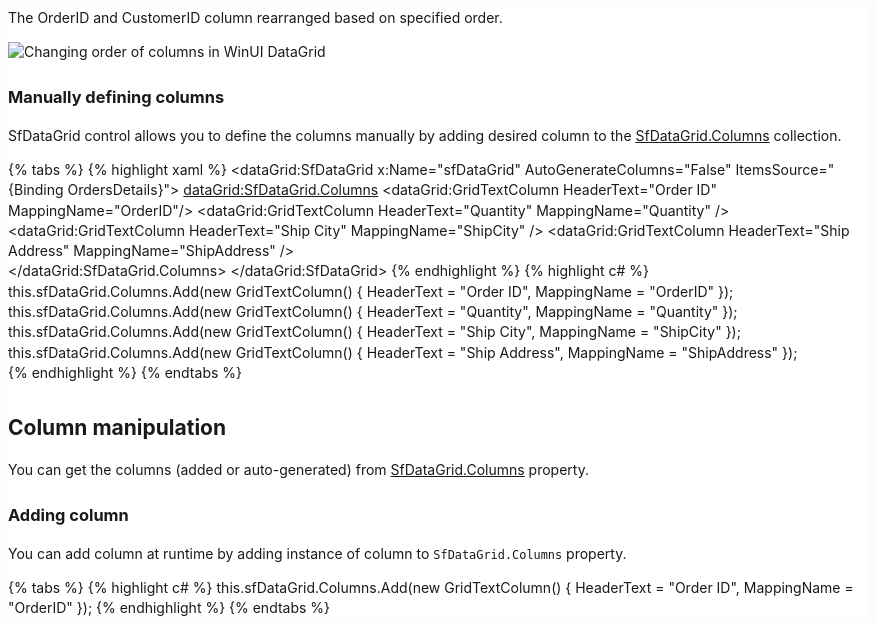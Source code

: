 The OrderID and CustomerID column rearranged based on specified order.

![Changing order of columns in WinUI DataGrid](Columns-images/winui-datagrid-column-order.png)

### Manually defining columns

SfDataGrid control allows you to define the columns manually by adding desired column to the [SfDataGrid.Columns](https://help.syncfusion.com/cr/winui/Syncfusion.UI.Xaml.DataGrid.SfDataGrid.html#Syncfusion_UI_Xaml_DataGrid_SfDataGrid_Columns) collection.
 
{% tabs %}
{% highlight xaml %}
<dataGrid:SfDataGrid x:Name="sfDataGrid"
                        AutoGenerateColumns="False"
                        ItemsSource="{Binding OrdersDetails}">
    <dataGrid:SfDataGrid.Columns>
        <dataGrid:GridTextColumn HeaderText="Order ID" MappingName="OrderID"/>
        <dataGrid:GridTextColumn HeaderText="Quantity" MappingName="Quantity" />
        <dataGrid:GridTextColumn HeaderText="Ship City" MappingName="ShipCity" />
        <dataGrid:GridTextColumn HeaderText="Ship Address" MappingName="ShipAddress" />        
    </dataGrid:SfDataGrid.Columns>
</dataGrid:SfDataGrid>
{% endhighlight %}
{% highlight c# %}
this.sfDataGrid.Columns.Add(new GridTextColumn() { HeaderText = "Order ID", MappingName = "OrderID" });
this.sfDataGrid.Columns.Add(new GridTextColumn() { HeaderText = "Quantity", MappingName = "Quantity" });
this.sfDataGrid.Columns.Add(new GridTextColumn() { HeaderText = "Ship City", MappingName = "ShipCity" });
this.sfDataGrid.Columns.Add(new GridTextColumn() { HeaderText = "Ship Address", MappingName = "ShipAddress" });          
{% endhighlight %}
{% endtabs %}

## Column manipulation

You can get the columns (added or auto-generated) from [SfDataGrid.Columns](https://help.syncfusion.com/cr/winui/Syncfusion.UI.Xaml.DataGrid.SfDataGrid.html#Syncfusion_UI_Xaml_DataGrid_SfDataGrid_Columns) property.
 
### Adding column

You can add column at runtime by adding instance of column to `SfDataGrid.Columns` property.

{% tabs %}
{% highlight c# %}
 this.sfDataGrid.Columns.Add(new GridTextColumn() { HeaderText = "Order ID", MappingName = "OrderID" });
{% endhighlight %}
{% endtabs %}
